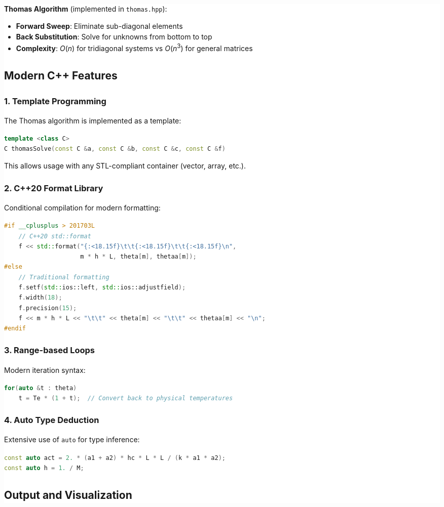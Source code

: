 
**Thomas Algorithm** (implemented in `thomas.hpp`):
- **Forward Sweep**: Eliminate sub-diagonal elements
- **Back Substitution**: Solve for unknowns from bottom to top
- **Complexity**: $O(n)$ for tridiagonal systems vs $O(n^3)$ for general matrices

## Modern C++ Features

### 1. Template Programming

The Thomas algorithm is implemented as a template:

```cpp
template <class C>
C thomasSolve(const C &a, const C &b, const C &c, const C &f)
```

This allows usage with any STL-compliant container (vector, array, etc.).

### 2. C++20 Format Library

Conditional compilation for modern formatting:

```cpp
#if __cplusplus > 201703L
    // C++20 std::format
    f << std::format("{:<18.15f}\t\t{:<18.15f}\t\t{:<18.15f}\n", 
                     m * h * L, theta[m], thetaa[m]);
#else
    // Traditional formatting
    f.setf(std::ios::left, std::ios::adjustfield);
    f.width(18);
    f.precision(15);
    f << m * h * L << "\t\t" << theta[m] << "\t\t" << thetaa[m] << "\n";
#endif
```

### 3. Range-based Loops

Modern iteration syntax:
```cpp
for(auto &t : theta)
    t = Te * (1 + t);  // Convert back to physical temperatures
```

### 4. Auto Type Deduction

Extensive use of `auto` for type inference:
```cpp
const auto act = 2. * (a1 + a2) * hc * L * L / (k * a1 * a2);
const auto h = 1. / M;
```

## Output and Visualization
